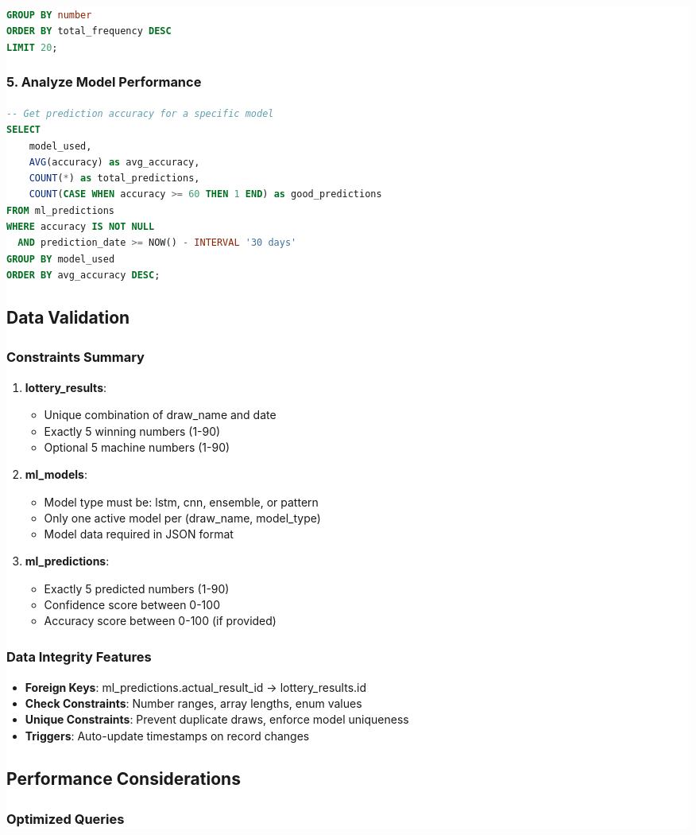 ```sql
GROUP BY number
ORDER BY total_frequency DESC
LIMIT 20;
```

### 5. Analyze Model Performance

```sql
-- Get prediction accuracy for a specific model
SELECT 
    model_used,
    AVG(accuracy) as avg_accuracy,
    COUNT(*) as total_predictions,
    COUNT(CASE WHEN accuracy >= 60 THEN 1 END) as good_predictions
FROM ml_predictions 
WHERE accuracy IS NOT NULL
  AND prediction_date >= NOW() - INTERVAL '30 days'
GROUP BY model_used
ORDER BY avg_accuracy DESC;
```

## Data Validation

### Constraints Summary

1. **lottery_results**:
   - Unique combination of draw_name and date
   - Exactly 5 winning numbers (1-90)
   - Optional 5 machine numbers (1-90)

2. **ml_models**:
   - Model type must be: lstm, cnn, ensemble, or pattern
   - Only one active model per (draw_name, model_type)
   - Model data required in JSON format

3. **ml_predictions**:
   - Exactly 5 predicted numbers (1-90)
   - Confidence score between 0-100
   - Accuracy score between 0-100 (if provided)

### Data Integrity Features

- **Foreign Keys**: ml_predictions.actual_result_id → lottery_results.id
- **Check Constraints**: Number ranges, array lengths, enum values
- **Unique Constraints**: Prevent duplicate draws, enforce model uniqueness
- **Triggers**: Auto-update timestamps on record changes

## Performance Considerations

### Optimized Queries
